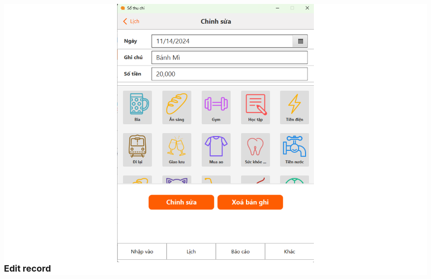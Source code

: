   <img src="./Demo images/edit_record.png" alt="edit_record" style="width:400px; display: block; margin: 0 auto;">
  <figcaption style="font-weight: bold; font-size: 18px;">Edit record</figcaption>
</figure>

<figure style="text-align: center;">
